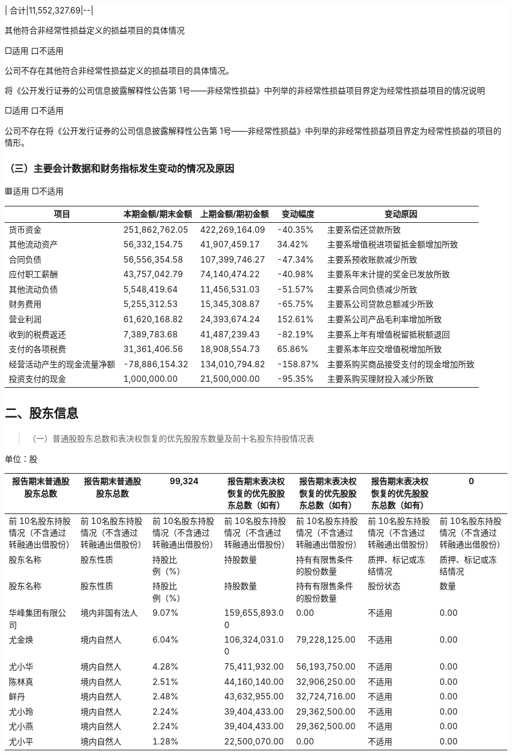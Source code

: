 | 合计|11,552,327.69|--|  

其他符合非经常性损益定义的损益项目的具体情况  

□适用 口不适用  

公司不存在其他符合非经常性损益定义的损益项目的具体情况。  

将《公开发行证券的公司信息披露解释性公告第 1号——非经常性损益》中列举的非经常性损益项目界定为经常性损益项目的情况说明  

□适用 口不适用  

公司不存在将《公开发行证券的公司信息披露解释性公告第 1号——非经常性损益》中列举的非经常性损益项目界定为经常性损益的项目的情形。  

### （三）主要会计数据和财务指标发生变动的情况及原因  

🟥适用 □不适用  

| 项目|本期金额/期末金额|上期金额/期初金额|变动幅度|变动原因|
| ---|---|---|---|---|
| 货币资金|251,862,762.05|422,269,164.09|-40.35%|主要系偿还贷款所致|
| 其他流动资产|56,332,154.75|41,907,459.17|34.42%|主要系增值税进项留抵金额增加所致|
| 合同负债|56,556,354.58|107,399,746.27|-47.34%|主要系预收账款减少所致|
| 应付职工薪酬|43,757,042.79|74,140,474.22|-40.98%|主要系年末计提的奖金已发放所致|
| 其他流动负债|5,548,419.64|11,456,531.03|-51.57%|主要系合同负债减少所致|
| 财务费用|5,255,312.53|15,345,308.87|-65.75%|主要系公司贷款总额减少所致|
| 营业利润|61,620,168.82|24,393,674.24|152.61%|主要系公司产品毛利率增加所致|
| 收到的税费返还|7,389,783.68|41,487,239.43|-82.19%|主要系上年有增值税留抵税额退回|
| 支付的各项税费|31,361,406.56|18,908,554.73|65.86%|主要系本年应交增值税增加所致|
| 经营活动产生的现金流量净额|-78,886,154.32|134,010,794.82|-158.87%|主要系购买商品接受支付的现金增加所致|
| 投资支付的现金|1,000,000.00|21,500,000.00|-95.35%|主要系购买理财投入减少所致|  

## 二、股东信息  

>（一）普通股股东总数和表决权恢复的优先股股东数量及前十名股东持股情况表  

单位：股  

| 报告期末普通股股东总数|报告期末普通股股东总数|99,324|报告期末表决权恢复的优先股股东总数（如有）|报告期末表决权恢复的优先股股东总数（如有）|报告期末表决权恢复的优先股股东总数（如有）|0|
| ---|---|---|---|---|---|---|
| 前 10名股东持股情况（不含通过转融通出借股份）|前 10名股东持股情况（不含通过转融通出借股份）|前 10名股东持股情况（不含通过转融通出借股份）|前 10名股东持股情况（不含通过转融通出借股份）|前 10名股东持股情况（不含通过转融通出借股份）|前 10名股东持股情况（不含通过转融通出借股份）|前 10名股东持股情况（不含通过转融通出借股份）|
| 股东名称|股东性质|持股比<br>例（%）|持股数量|持有有限售条件的股份数量|质押、标记或冻结情况|质押、标记或冻结情况|
| 股东名称|股东性质|持股比<br>例（%）|持股数量|持有有限售条件的股份数量|股份状态|数量|
| 华峰集团有限公司|境内非国有法人|9.07%|159,655,893.00|0.00|不适用|0.00|
| 尤金焕|境内自然人|6.04%|106,324,031.00|79,228,125.00|不适用|0.00|
| 尤小华|境内自然人|4.28%|75,411,932.00|56,193,750.00|不适用|0.00|
| 陈林真|境内自然人|2.51%|44,160,140.00|32,906,250.00|不适用|0.00|
| 鲜丹|境内自然人|2.48%|43,632,955.00|32,724,716.00|不适用|0.00|
| 尤小玲|境内自然人|2.24%|39,404,433.00|29,362,500.00|不适用|0.00|
| 尤小燕|境内自然人|2.24%|39,404,433.00|29,362,500.00|不适用|0.00|
| 尤小平|境内自然人|1.28%|22,500,070.00|0.00|不适用|0.00|